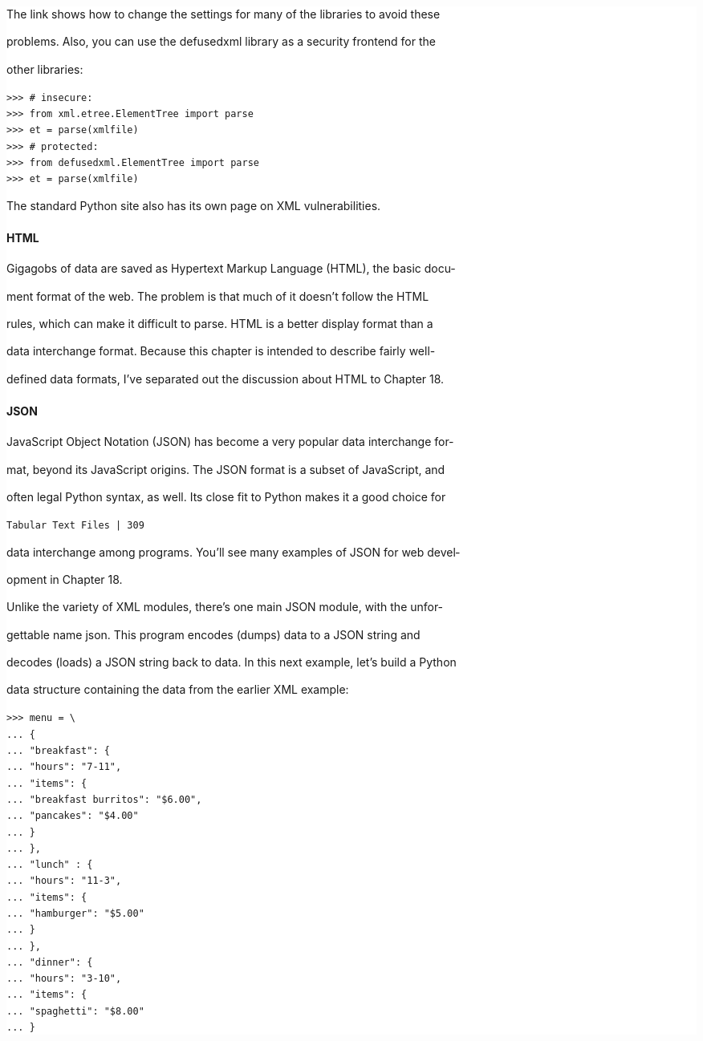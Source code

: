 The link shows how to change the settings for many of the libraries to avoid these

problems. Also, you can use the defusedxml library as a security frontend for the

other libraries:

```
>>> # insecure:
>>> from xml.etree.ElementTree import parse
>>> et = parse(xmlfile)
>>> # protected:
>>> from defusedxml.ElementTree import parse
>>> et = parse(xmlfile)
```
The standard Python site also has its own page on XML vulnerabilities.

#### HTML

Gigagobs of data are saved as Hypertext Markup Language (HTML), the basic docu‐

ment format of the web. The problem is that much of it doesn’t follow the HTML

rules, which can make it difficult to parse. HTML is a better display format than a

data interchange format. Because this chapter is intended to describe fairly well-

defined data formats, I’ve separated out the discussion about HTML to Chapter 18.

#### JSON

JavaScript Object Notation (JSON) has become a very popular data interchange for‐

mat, beyond its JavaScript origins. The JSON format is a subset of JavaScript, and

often legal Python syntax, as well. Its close fit to Python makes it a good choice for

```
Tabular Text Files | 309
```

data interchange among programs. You’ll see many examples of JSON for web devel‐

opment in Chapter 18.

Unlike the variety of XML modules, there’s one main JSON module, with the unfor‐

gettable name json. This program encodes (dumps) data to a JSON string and

decodes (loads) a JSON string back to data. In this next example, let’s build a Python

data structure containing the data from the earlier XML example:

```
>>> menu = \
... {
... "breakfast": {
... "hours": "7-11",
... "items": {
... "breakfast burritos": "$6.00",
... "pancakes": "$4.00"
... }
... },
... "lunch" : {
... "hours": "11-3",
... "items": {
... "hamburger": "$5.00"
... }
... },
... "dinner": {
... "hours": "3-10",
... "items": {
... "spaghetti": "$8.00"
... }
```